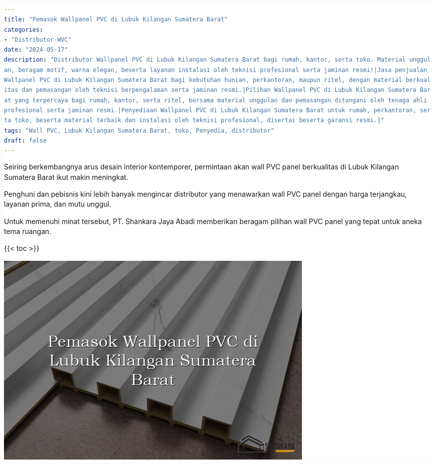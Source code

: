 ```yaml
---
title: "Pemasok Wallpanel PVC di Lubuk Kilangan Sumatera Barat"
categories: 
- "Distributor-WVC"
date: "2024-05-17"
description: "Distributor Wallpanel PVC di Lubuk Kilangan Sumatera Barat bagi rumah, kantor, serta toko. Material unggulan, beragam motif, warna elegan, beserta layanan instalasi oleh teknisi profesional serta jaminan resmi!|Jasa penjualan Wallpanel PVC di Lubuk Kilangan Sumatera Barat bagi kebutuhan hunian, perkantoran, maupun ritel, dengan material berkualitas dan pemasangan oleh teknisi berpengalaman serta jaminan resmi.|Pilihan Wallpanel PVC di Lubuk Kilangan Sumatera Barat yang terpercaya bagi rumah, kantor, serta ritel, bersama material unggulan dan pemasangan ditangani oleh tenaga ahli profesional serta jaminan resmi.|Penyediaan Wallpanel PVC di Lubuk Kilangan Sumatera Barat untuk rumah, perkantoran, serta toko, beserta material terbaik dan instalasi oleh teknisi profesional, disertai beserta garansi resmi.}"
tags: "Wall PVC, Lubuk Kilangan Sumatera Barat, toko, Penyedia, distributor"
draft: false
---
```


Seiring berkembangnya arus desain interior kontemporer, permintaan akan wall PVC panel berkualitas di Lubuk Kilangan Sumatera Barat ikut makin meningkat.

Penghuni dan pebisnis kini lebih banyak mengincar distributor yang menawarkan wall PVC panel dengan harga terjangkau, layanan prima, dan mutu unggul.

Untuk memenuhi minat tersebut, PT. Shankara Jaya Abadi memberikan beragam pilihan wall PVC panel yang tepat untuk aneka tema ruangan.

{{< toc >}}

![Pemasok Wallpanel PVC di Lubuk Kilangan Sumatera Barat](/images/Distributor-WVC/Pemasok-Wallpanel-PVC-di-Lubuk-Kilangan-Sumatera-Barat.png)

